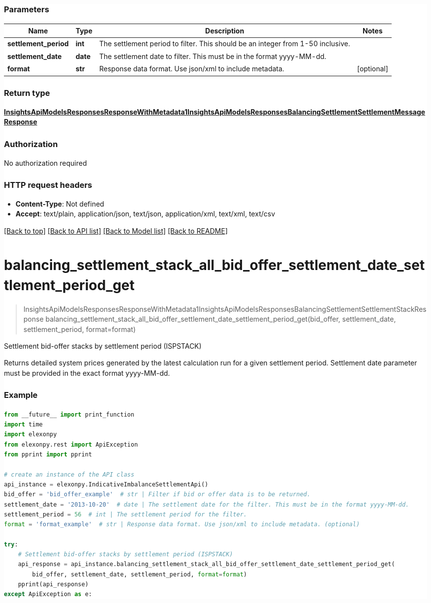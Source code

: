 ### Parameters

Name | Type | Description  | Notes
------------- | ------------- | ------------- | -------------
 **settlement_period** | **int**| The settlement period to filter. This should be an integer from 1-50 inclusive. | 
 **settlement_date** | **date**| The settlement date to filter. This must be in the format yyyy-MM-dd. | 
 **format** | **str**| Response data format. Use json/xml to include metadata. | [optional] 

### Return type

[**InsightsApiModelsResponsesResponseWithMetadata1InsightsApiModelsResponsesBalancingSettlementSettlementMessageResponse**](InsightsApiModelsResponsesResponseWithMetadata1InsightsApiModelsResponsesBalancingSettlementSettlementMessageResponse.md)

### Authorization

No authorization required

### HTTP request headers

 - **Content-Type**: Not defined
 - **Accept**: text/plain, application/json, text/json, application/xml, text/xml, text/csv

[[Back to top]](#) [[Back to API list]](../README.md#documentation-for-api-endpoints) [[Back to Model list]](../README.md#documentation-for-models) [[Back to README]](../README.md)

# **balancing_settlement_stack_all_bid_offer_settlement_date_settlement_period_get**
> InsightsApiModelsResponsesResponseWithMetadata1InsightsApiModelsResponsesBalancingSettlementSettlementStackResponse balancing_settlement_stack_all_bid_offer_settlement_date_settlement_period_get(bid_offer, settlement_date, settlement_period, format=format)

Settlement bid-offer stacks by settlement period (ISPSTACK)

Returns detailed system prices generated by the latest calculation run for a given settlement period.                Settlement date parameter must be provided in the exact format yyyy-MM-dd.

### Example

```python
from __future__ import print_function
import time
import elexonpy
from elexonpy.rest import ApiException
from pprint import pprint

# create an instance of the API class
api_instance = elexonpy.IndicativeImbalanceSettlementApi()
bid_offer = 'bid_offer_example'  # str | Filter if bid or offer data is to be returned.
settlement_date = '2013-10-20'  # date | The settlement date for the filter. This must be in the format yyyy-MM-dd.
settlement_period = 56  # int | The settlement period for the filter.
format = 'format_example'  # str | Response data format. Use json/xml to include metadata. (optional)

try:
    # Settlement bid-offer stacks by settlement period (ISPSTACK)
    api_response = api_instance.balancing_settlement_stack_all_bid_offer_settlement_date_settlement_period_get(
        bid_offer, settlement_date, settlement_period, format=format)
    pprint(api_response)
except ApiException as e:
```